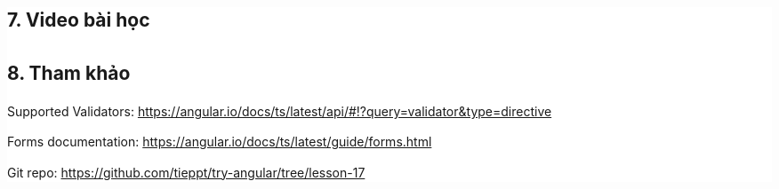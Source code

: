 ## 7. Video bài học



## 8. Tham khảo

Supported Validators: <a href="https://angular.io/docs/ts/latest/api/#!?query=validator&type=directive" target="_blank" rel="noopener noreferrer">https://angular.io/docs/ts/latest/api/#!?query=validator&type=directive</a>

Forms documentation: <a href="https://angular.io/docs/ts/latest/guide/forms.html" target="_blank" rel="noopener noreferrer">https://angular.io/docs/ts/latest/guide/forms.html</a>

Git repo: <a href="https://github.com/tieppt/try-angular/tree/lesson-17" target="_blank" rel="noopener noreferrer">https://github.com/tieppt/try-angular/tree/lesson-17</a>